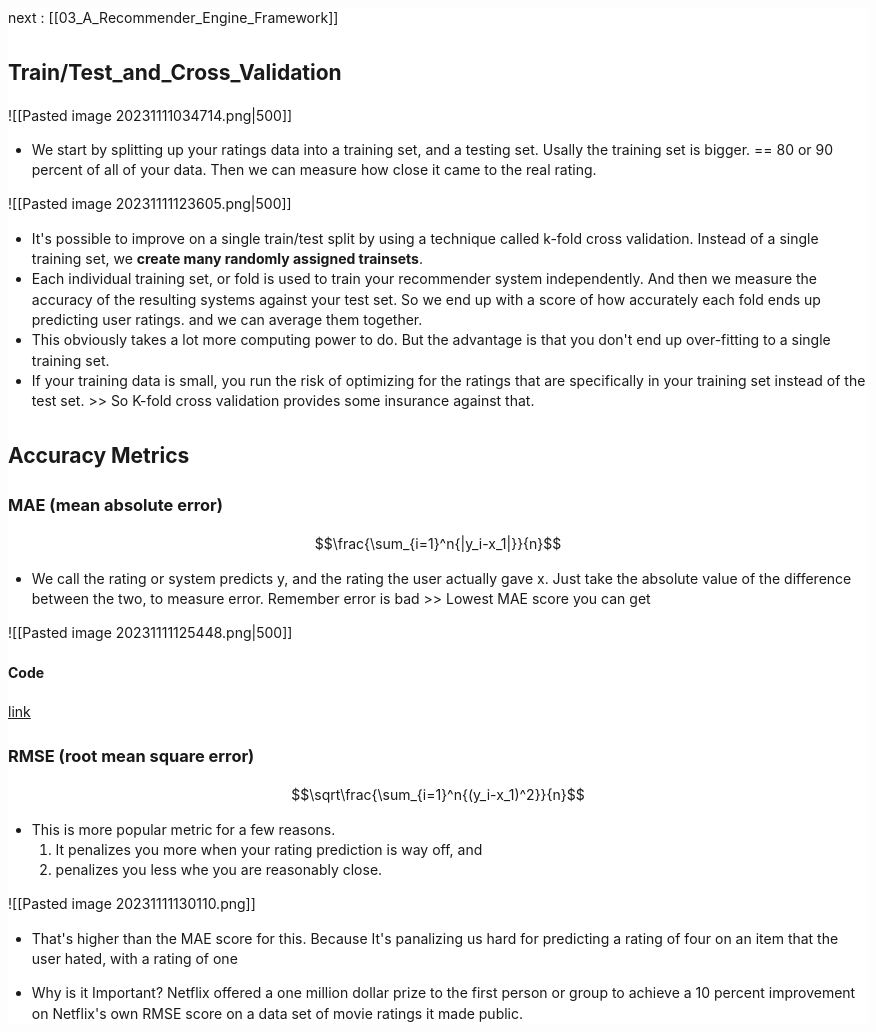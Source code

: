 next : [[03_A_Recommender_Engine_Framework]]
## Train/Test_and_Cross_Validation
![[Pasted image 20231111034714.png|500]]
- We start by splitting up your ratings data into a training set, and a testing set.
	Usally the training set is bigger. == 80 or 90 percent of all of your data.
	Then we can measure how close it came to the real rating.
	
![[Pasted image 20231111123605.png|500]]
- It's possible to improve on a single train/test split by using a technique called k-fold cross validation. Instead of a single training set, we **create many randomly assigned trainsets**.
- Each individual training set, or fold is used to train your recommender system independently.
	And then we measure the accuracy of the resulting systems against your test set.
	So we end up with a score of how accurately each fold ends up predicting user ratings.
	and we can average them together.
- This obviously takes a lot more computing power to do.
	But the advantage is that you don't end up over-fitting to a single training set.
- If your training data is small, you run the risk of optimizing for the ratings that are specifically in your training set instead of the test set. >> So K-fold cross validation provides some insurance against that.

## Accuracy Metrics
### MAE (mean absolute error)
$$\frac{\sum_{i=1}^n{|y_i-x_1|}}{n}$$
- We call the rating or system predicts y, and the rating the user actually gave x.
	Just take the absolute value of the difference between the two, to measure error.
	Remember error is bad >> Lowest MAE score you can get
	
![[Pasted image 20231111125448.png|500]]
#### Code
[link](https://github.com/NicolasHug/Surprise/blob/c1de6b0e35726577e0625b2ed77688655610ad54/surprise/accuracy.py)


### RMSE (root mean square error)
$$\sqrt\frac{\sum_{i=1}^n{(y_i-x_1)^2}}{n}$$
- This is more popular metric for a few reasons.
	1. It penalizes you more when your rating prediction is way off, and
	2. penalizes you less whe you are reasonably close.
	
![[Pasted image 20231111130110.png]]
- That's higher than the MAE score for this.
	Because It's panalizing us hard for predicting a rating of four on an item
	that the user hated, with a rating of one
	
- Why is it Important?
	Netflix offered a one million dollar prize to the first person or group to achieve a 10 percent improvement on Netflix's own RMSE score on a data set of movie ratings it made public.
